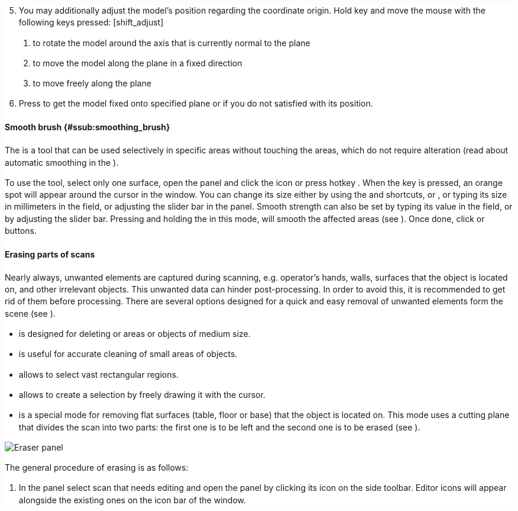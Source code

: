 5.  You may additionally adjust the model’s position regarding the
    coordinate origin. Hold key and move the mouse with the following
    keys pressed: \[shift\_adjust\]

    1.  to rotate the model around the axis that is currently normal to
        the plane

    2.  to move the model along the plane in a fixed direction

    3.  to move freely along the plane

6.  Press to get the model fixed onto specified plane or if you do not
    satisfied with its position.

#### Smooth brush {#ssub:smoothing_brush}

The is a tool that can be used selectively in specific areas without
touching the areas, which do not require alteration (read about
automatic smoothing in the ).

To use the tool, select only one surface, open the panel and click the
icon or press hotkey . When the key is pressed, an orange spot will
appear around the cursor in the window. You can change its size either
by using the and shortcuts, or , or typing its size in millimeters in
the field, or adjusting the slider bar in the panel. Smooth strength can
also be set by typing its value in the field, or by adjusting the slider
bar. Pressing and holding the in this mode, will smooth the affected
areas (see ). Once done, click or buttons.

#### Erasing parts of scans

Nearly always, unwanted elements are captured during scanning, e.g.
operator’s hands, walls, surfaces that the object is located on, and
other irrelevant objects. This unwanted data can hinder post-processing.
In order to avoid this, it is recommended to get rid of them before
processing. There are several options designed for a quick and easy
removal of unwanted elements form the scene (see ).

-   is designed for deleting or areas or objects of medium size.

-   is useful for accurate cleaning of small areas of objects.

-   allows to select vast rectangular regions.

-   allows to create a selection by freely drawing it with the cursor.

-   is a special mode for removing flat surfaces (table, floor or base)
    that the object is located on. This mode uses a cutting plane that
    divides the scan into two parts: the first one is to be left and the
    second one is to be erased (see ).

![Eraser panel<span
data-label="fig:5_eraserpanel"></span>](images/5_eraserpanel.png)

The general procedure of erasing is as follows:

1.  In the panel select scan that needs editing and open the panel by
    clicking its icon on the side toolbar. Editor icons will appear
    alongside the existing ones on the icon bar of the window.


[^1]: Optimization is a part of the actual global registration algorithm
[^2]: Size of triangles is determined by the number of pixels per
